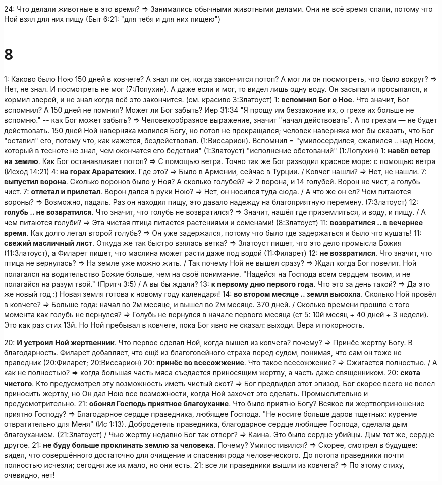 24: Что делали животные в это время? => Занимались обычными животными делами. Они не всё время спали, потому что Ной взял для них пищу (Быт 6:21: "для тебя и для них пищею")


# 8


1: Каково было Ною 150 дней в ковчеге? А знал ли он, когда закончится потоп? А мог ли он посмотреть, что было вокруг? => Нет, не знал. И посмотреть не мог (7:Лопухин). А даже если и мог, то видел лишь одну воду. Он засыпал и просыпался, и кормил зверей, и не знал когда всё это закончится. (см. красиво 3:Златоуст)
1: **вспомнил Бог о Ное**. Что значит, Бог вспомнил? А 150 дней не помнил? Может ли Бог забыть? Иер 31:34 "Я прощу им беззаконие их, о грехе их больше не вспомню." -- как Бог может забыть? => Человекообразное выражение, значит "начал действовать". А по грехам — не будет действовать. 150 дней Ной наверняка молился Богу, но потоп не прекращался; человек наверняка мог бы сказать, что Бог "оставил" его, потому что, как кажется, бездействовал. (1:Виссарион). Вспомнил = "умилосердился, сжалился .. над Ноем, который в тесноте не знал, чем окончатся его бедствия" (1:Златоуст) "исполнение обетований" (1:Лопухин)
1: **навёл ветер на землю**. Как Бог останавливает потоп? => С помощью ветра. Точно так же Бог разводил красное море: с помощью ветра (Исход 14:21)
4: **на горах Араратских**. Где это? => Было в Армении, сейчас в Турции. / Ковчег нашли? => Нет, не нашли.
7: **выпустил ворона**. Сколько воронов было у Ноя? А сколько голубей? => 2 ворона, и 14 голубей. Ворон не чист, а голубь чист.
7: **отлетал и прилетал**. Ворон дался в руки Ною? => Нет, он носился туда сюда. / А что же он ел? Чем питаются вороны? => Возможно, падаль. Раз он находил пищу, это давало надежду на благоприятную перемену. (7:Златоуст)
12: **голубь .. не возвратился**. Что значит, что голубь не возвратился? => Значит, нашёл где приземлиться, и воду, и пищу. / А чем питаются голуби? => Эта чистая птица питается растениями и семенами! (8:Златоуст)
11: **возвратился .. в вечернее время**. Как долго летал второй голубь? => Он уже задержался, потому что было где задержаться и было что кушать!
11: **свежий масличный лист**. Откуда же так быстро взялась ветка? => Златоуст пишет, что это дело промысла Божия (11:Златоуст), а Филарет пишет, что маслина может расти даже под водой (11:Филарет)
12: **не возвратился**. Что значит, что птица не вернулась? => На земле уже можно жить. / Так почему Ной не вышел сразу? => Ждал когда Бог повелит. Ной полагался на водительство Божие больше, чем на своё понимание. "Надейся на Господа всем сердцем твоим, и не полагайся на разум твой." (Притч 3:5) / А вы бы ждали?
13: **к первому дню первого года**. Что это за день такой? => Да это же новый год :) Новая земля готова к новому году календаря!
14: **во втором месяце .. земля высохла**. Сколько Ной провёл в ковчеге? => Больше года: начал во 2м месяце, и вышел во 2м месяце. 370 дней. / Сколько времени прошло с того момента как голубь не вернулся? => Голубь не вернулся в начале первого месяца (ст 5: 10й месяц + 40 дней + 3 недели). Это как раз стих 13й. Но Ной пребывал в ковчеге, пока Бог явно не сказал: выходи. Вера и покорность.

20: **И устроил Ной жертвенник**. Что первое сделал Ной, когда вышел из ковчега? почему? => Принёс жертву Богу. В благодарность. Филарет добавляет, что ещё из благоговейного страха перед судом, понимая, что сам он тоже не праведник (20:Филарет; 20:Виссарион)
20: **принёс во всесожжение**. Что такое всесожжение? => Сжигается полностью. / А как не полностью? => когда большая часть мяса съедается приносящим жертву, а часть даже священником.
20: **скота чистого**. Кто предусмотрел эту возможность иметь чистый скот? => Бог предвидел этот эпизод. Бог скорее всего не велел приносить жертву, но Он дал Ною все возможности, когда Ной захочет это сделать. Промыслительно и предусмотрительно.
21: **обонял Господь приятное благоухание**. Что было приятно Богу? Всякое ли жертвоприношение приятно Господу? => Благодарное сердце праведника, любящее Господа. "Не носите больше даров тщетных: курение отвратительно для Меня" (Ис 1:13). Добродетель праведника, благодарное сердце любящее Господа, сделала дым благоуханием. (21:Златоуст) / Чью жертву недавно Бог так отверг? => Каина. Это было сердце убийцы. Дым тот же, сердце другое.
21: **не буду больше проклинать землю за человека**. Почему? Умилостивился? => Скорее, смотрел в будущее: видел, что совершённого достаточно для очищение и спасения рода человеческого. До потопа праведники почти полностью исчезли; сегодня же их мало, но они есть.
21: все ли праведники вышли из ковчега? => По этому стиху, очевидно, нет!
